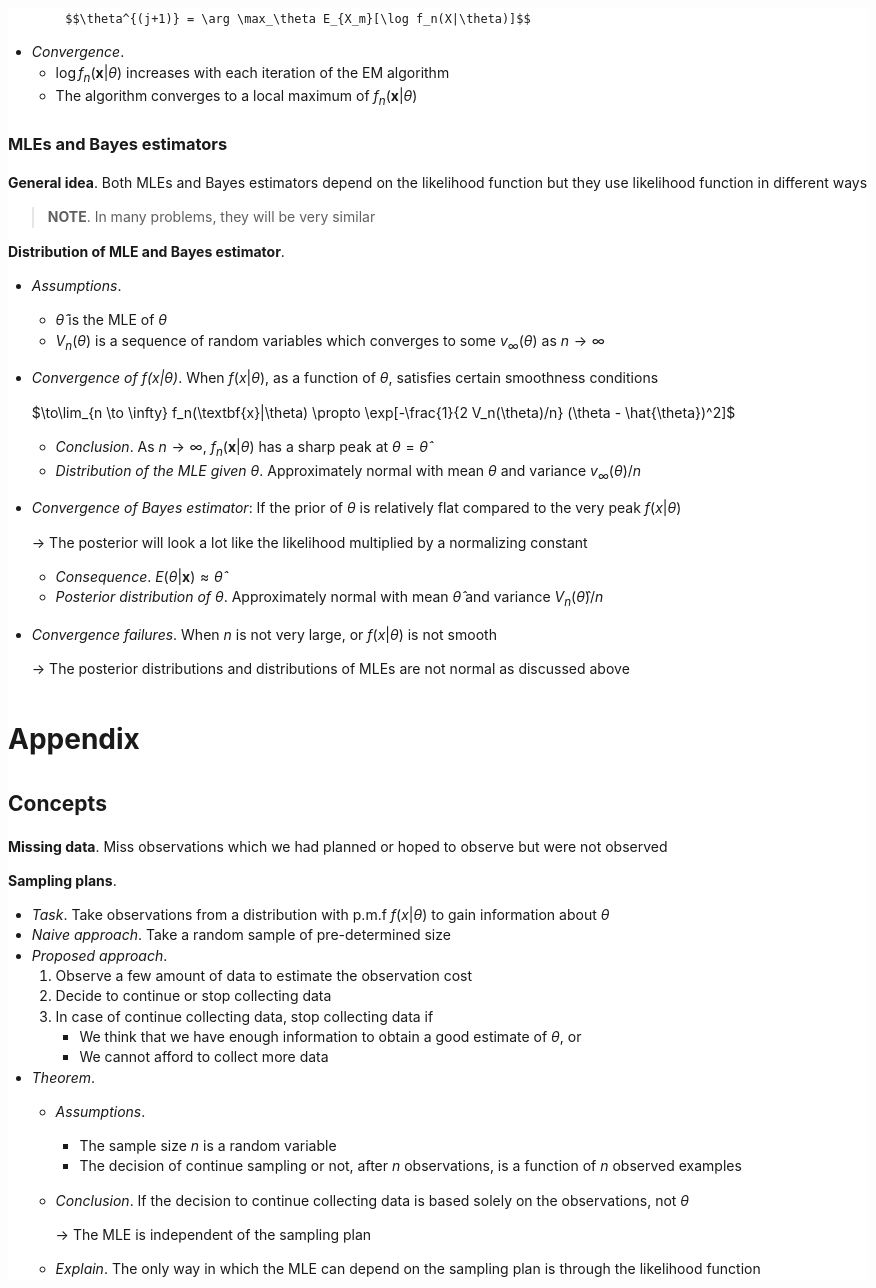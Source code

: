             $$\theta^{(j+1)} = \arg \max_\theta E_{X_m}[\log f_n(X|\theta)]$$

* *Convergence*. 
    * $\log f_n(\textbf{x}|\theta)$ increases with each iteration of the EM algorithm
    * The algorithm converges to a local maximum of $f_n(\textbf{x}|\theta)$

### MLEs and Bayes estimators
**General idea**. Both MLEs and Bayes estimators depend on the likelihood function but they use likelihood function in different ways

>**NOTE**. In many problems, they will be very similar

**Distribution of MLE and Bayes estimator**.
* *Assumptions*.
    * $\hat{\theta}$ is the MLE of $\theta$
    * $V_n(\theta)$ is a sequence of random variables which converges to some $v_\infty(\theta)$ as $n \to \infty$
* *Convergence of $f(x|\theta)$*. When $f(x|\theta)$, as a function of $\theta$, satisfies certain smoothness conditions

    $\to\lim_{n \to \infty} f_n(\textbf{x}|\theta) \propto \exp[-\frac{1}{2 V_n(\theta)/n} (\theta - \hat{\theta})^2]$
    * *Conclusion*. As $n \to \infty$, $f_n(\textbf{x}|\theta)$ has a sharp peak at $\theta = \hat{\theta}$
    * *Distribution of the MLE given $\theta$*. Approximately normal with mean $\theta$ and variance $v_\infty(\theta) / n$
* *Convergence of Bayes estimator*: If the prior of $\theta$ is relatively flat compared to the very peak $f(x|\theta)$
    
    $\to$ The posterior will look a lot like the likelihood multiplied by a normalizing constant
    * *Consequence*. $E(\theta|\textbf{x}) \approx \hat{\theta}$
    * *Posterior distribution of $\theta$*. Approximately normal with mean $\hat{\theta}$ and variance $V_n(\hat{\theta})/n$
* *Convergence failures*. When $n$ is not very large, or $f(x|\theta)$ is not smooth

    $\to$ The posterior distributions and distributions of MLEs are not normal as discussed above

# Appendix
## Concepts
**Missing data**. Miss observations which we had planned or hoped to observe but were not observed

**Sampling plans**.
* *Task*. Take observations from a distribution with p.m.f $f(x|\theta)$ to gain information about $\theta$
* *Naive approach*. Take a random sample of pre-determined size
* *Proposed approach*.
    1. Observe a few amount of data to estimate the observation cost
    2. Decide to continue or stop collecting data
    3. In case of continue collecting data, stop collecting data if
        * We think that we have enough information to obtain a good estimate of $\theta$, or
        * We cannot afford to collect more data
* *Theorem*. 
    * *Assumptions*. 
        * The sample size $n$ is a random variable
        * The decision of continue sampling or not, after $n$ observations, is a function of $n$ observed examples
    * *Conclusion*. If the decision to continue collecting data is based solely on the observations, not $\theta$

        $\to$ The MLE is independent of the sampling plan
    * *Explain*. The only way in which the MLE can depend on the sampling plan is through the likelihood function